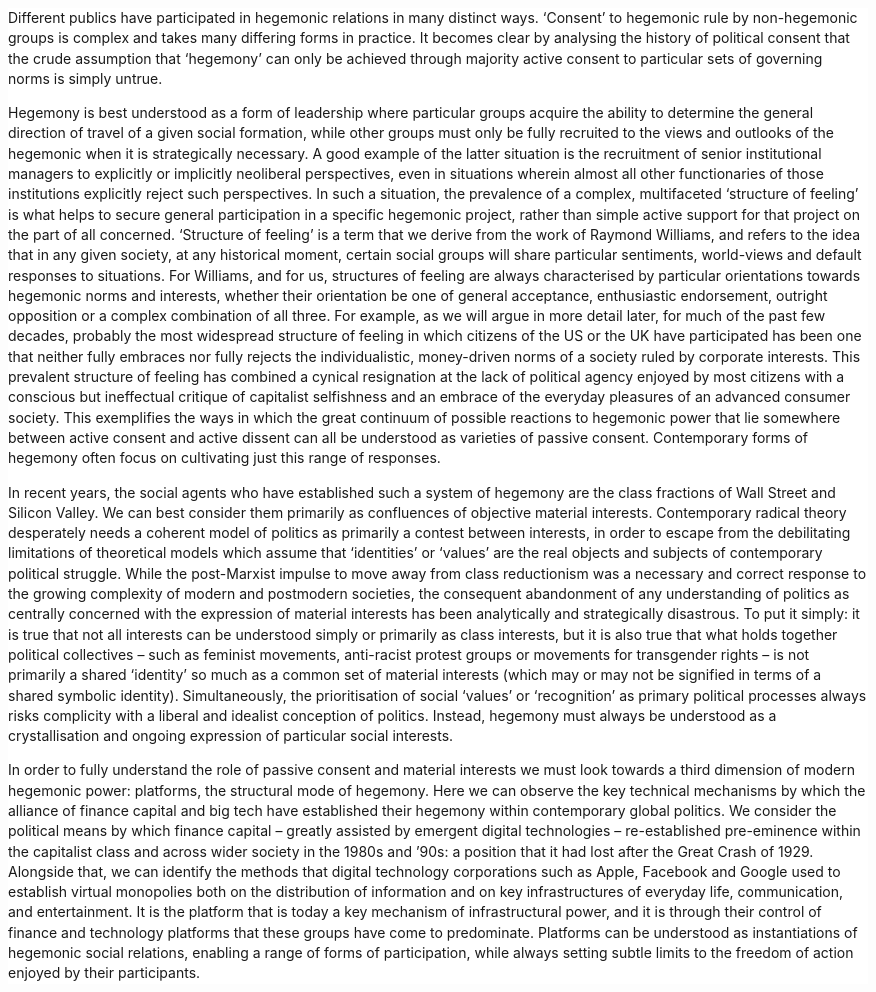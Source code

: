 Different publics have participated in hegemonic relations in many distinct ways. ‘Consent’ to hegemonic rule by non-hegemonic groups is complex and takes many differing forms in practice. It becomes clear by analysing the history of political consent that the crude assumption that ‘hegemony’ can only be achieved through majority active consent to particular sets of governing norms is simply untrue.

Hegemony is best understood as a form of leadership where particular groups acquire the ability to determine the general direction of travel of a given social formation, while other groups must only be fully recruited to the views and outlooks of the hegemonic when it is strategically necessary. A good example of the latter situation is the recruitment of senior institutional managers to explicitly or implicitly neoliberal perspectives, even in situations wherein almost all other functionaries of those institutions explicitly reject such perspectives. In such a situation, the prevalence of a complex, multifaceted ‘structure of feeling’ is what helps to secure general participation in a specific hegemonic project, rather than simple active support for that project on the part of all concerned. ‘Structure of feeling’ is a term that we derive from the work of Raymond Williams, and refers to the idea that in any given society, at any historical moment, certain social groups will share particular sentiments, world-views and default responses to situations. For Williams, and for us, structures of feeling are always characterised by particular orientations towards hegemonic norms and interests, whether their orientation be one of general acceptance, enthusiastic endorsement, outright opposition or a complex combination of all three. For example, as we will argue in more detail later, for much of the past few decades, probably the most widespread structure of feeling in which citizens of the US or the UK have participated has been one that neither fully embraces nor fully rejects the individualistic, money-driven norms of a society ruled by corporate interests. This prevalent structure of feeling has combined a cynical resignation at the lack of political agency enjoyed by most citizens with a conscious but ineffectual critique of capitalist selfishness and an embrace of the everyday pleasures of an advanced consumer society. This exemplifies the ways in which the great continuum of possible reactions to hegemonic power that lie somewhere between active consent and active dissent can all be understood as varieties of passive consent. Contemporary forms of hegemony often focus on cultivating just this range of responses.

In recent years, the social agents who have established such a system of hegemony are the class fractions of Wall Street and Silicon Valley. We can best consider them primarily as confluences of objective material interests. Contemporary radical theory desperately needs a coherent model of politics as primarily a contest between interests, in order to escape from the debilitating limitations of theoretical models which assume that ‘identities’ or ‘values’ are the real objects and subjects of contemporary political struggle. While the post-Marxist impulse to move away from class reductionism was a necessary and correct response to the growing complexity of modern and postmodern societies, the consequent abandonment of any understanding of politics as centrally concerned with the expression of material interests has been analytically and strategically disastrous. To put it simply: it is true that not all interests can be understood simply or primarily as class interests, but it is also true that what holds together political collectives – such as feminist movements, anti-racist protest groups or movements for transgender rights – is not primarily a shared ‘identity’ so much as a common set of material interests (which may or may not be signified in terms of a shared symbolic identity). Simultaneously, the prioritisation of social ‘values’ or ‘recognition’ as primary political processes always risks complicity with a liberal and idealist conception of politics. Instead, hegemony must always be understood as a crystallisation and ongoing expression of particular social interests.

In order to fully understand the role of passive consent and material interests we must look towards a third dimension of modern hegemonic power: platforms, the structural mode of hegemony. Here we can observe the key technical mechanisms by which the alliance of finance capital and big tech have established their hegemony within contemporary global politics. We consider the political means by which finance capital – greatly assisted by emergent digital technologies – re-established pre-eminence within the capitalist class and across wider society in the 1980s and ’90s: a position that it had lost after the Great Crash of 1929. Alongside that, we can identify the methods that digital technology corporations such as Apple, Facebook and Google used to establish virtual monopolies both on the distribution of information and on key infrastructures of everyday life, communication, and entertainment. It is the platform that is today a key mechanism of infrastructural power, and it is through their control of finance and technology platforms that these groups have come to predominate. Platforms can be understood as instantiations of hegemonic social relations, enabling a range of forms of participation, while always setting subtle limits to the freedom of action enjoyed by their participants.

